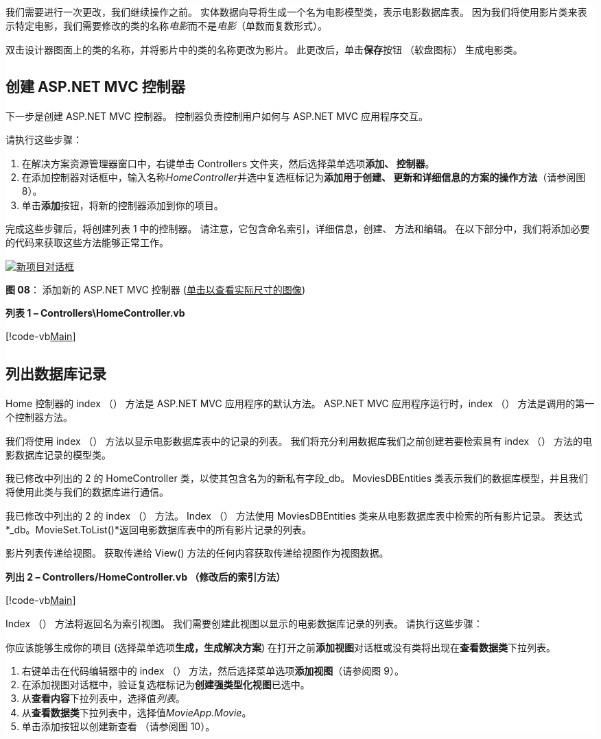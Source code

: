 
我们需要进行一次更改，我们继续操作之前。 实体数据向导将生成一个名为电影模型类，表示电影数据库表。 因为我们将使用影片类来表示特定电影，我们需要修改的类的名称*电影*而不是*电影*（单数而复数形式）。

双击设计器图面上的类的名称，并将影片中的类的名称更改为影片。 此更改后，单击**保存**按钮 （软盘图标） 生成电影类。

## <a name="creating-the-aspnet-mvc-controller"></a>创建 ASP.NET MVC 控制器

下一步是创建 ASP.NET MVC 控制器。 控制器负责控制用户如何与 ASP.NET MVC 应用程序交互。

请执行这些步骤：

1. 在解决方案资源管理器窗口中，右键单击 Controllers 文件夹，然后选择菜单选项**添加、 控制器**。
2. 在添加控制器对话框中，输入名称*HomeController*并选中复选框标记为**添加用于创建、 更新和详细信息的方案的操作方法**（请参阅图 8）。
3. 单击**添加**按钮，将新的控制器添加到你的项目。

完成这些步骤后，将创建列表 1 中的控制器。 请注意，它包含命名索引，详细信息，创建、 方法和编辑。 在以下部分中，我们将添加必要的代码来获取这些方法能够正常工作。


[![新项目对话框](create-a-movie-database-application-in-15-minutes-with-asp-net-mvc-vb/_static/image8.jpg)](create-a-movie-database-application-in-15-minutes-with-asp-net-mvc-vb/_static/image15.png)

**图 08**： 添加新的 ASP.NET MVC 控制器 ([单击以查看实际尺寸的图像](create-a-movie-database-application-in-15-minutes-with-asp-net-mvc-vb/_static/image16.png))


**列表 1 – Controllers\HomeController.vb**

[!code-vb[Main](create-a-movie-database-application-in-15-minutes-with-asp-net-mvc-vb/samples/sample1.vb)]

## <a name="listing-database-records"></a>列出数据库记录

Home 控制器的 index （） 方法是 ASP.NET MVC 应用程序的默认方法。 ASP.NET MVC 应用程序运行时，index （） 方法是调用的第一个控制器方法。

我们将使用 index （） 方法以显示电影数据库表中的记录的列表。 我们将充分利用数据库我们之前创建若要检索具有 index （） 方法的电影数据库记录的模型类。

我已修改中列出的 2 的 HomeController 类，以使其包含名为的新私有字段\_db。 MoviesDBEntities 类表示我们的数据库模型，并且我们将使用此类与我们的数据库进行通信。

我已修改中列出的 2 的 index （） 方法。 Index （） 方法使用 MoviesDBEntities 类来从电影数据库表中检索的所有影片记录。 表达式 *\_db。MovieSet.ToList()*返回电影数据库表中的所有影片记录的列表。

影片列表传递给视图。 获取传递给 View() 方法的任何内容获取传递给视图作为视图数据。

**列出 2 – Controllers/HomeController.vb （修改后的索引方法）**

[!code-vb[Main](create-a-movie-database-application-in-15-minutes-with-asp-net-mvc-vb/samples/sample2.vb)]

Index （） 方法将返回名为索引视图。 我们需要创建此视图以显示的电影数据库记录的列表。 请执行这些步骤：


你应该能够生成你的项目 (选择菜单选项**生成，生成解决方案**) 在打开之前**添加视图**对话框或没有类将出现在**查看数据类**下拉列表。


1. 右键单击在代码编辑器中的 index （） 方法，然后选择菜单选项**添加视图**（请参阅图 9）。
2. 在添加视图对话框中，验证复选框标记为**创建强类型化视图**已选中。
3. 从**查看内容**下拉列表中，选择值*列表*。
4. 从**查看数据类**下拉列表中，选择值*MovieApp.Movie*。
5. 单击添加按钮以创建新查看 （请参阅图 10）。
